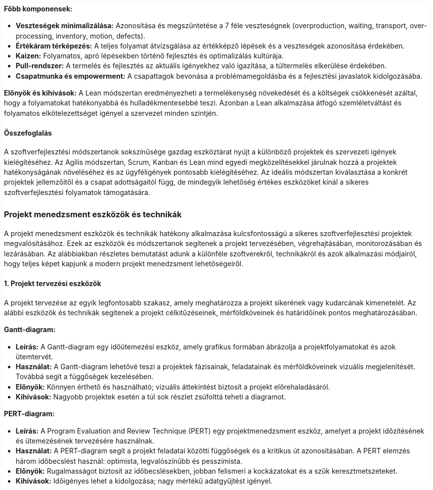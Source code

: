 **Főbb komponensek:**
- **Veszteségek minimalizálása:** Azonosítása és megszüntetése a 7 féle veszteségnek (overproduction, waiting, transport, over-processing, inventory, motion, defects).
- **Értékáram térképezés:** A teljes folyamat átvizsgálása az értékképző lépések és a veszteségek azonosítása érdekében.
- **Kaizen:** Folyamatos, apró lépésekben történő fejlesztés és optimalizálás kultúrája.
- **Pull-rendszer:** A termelés és fejlesztés az aktuális igényekhez való igazítása, a túltermelés elkerülése érdekében.
- **Csapatmunka és empowerment:** A csapattagok bevonása a problémamegoldásba és a fejlesztési javaslatok kidolgozásába.

**Előnyök és kihívások:**
A Lean módszertan eredményezheti a termelékenység növekedését és a költségek csökkenését azáltal, hogy a folyamatokat hatékonyabbá és hulladékmentesebbé teszi. Azonban a Lean alkalmazása átfogó szemléletváltást és folyamatos elkötelezettséget igényel a szervezet minden szintjén.

#### Összefoglalás

A szoftverfejlesztési módszertanok sokszínűsége gazdag eszköztárat nyújt a különböző projektek és szervezeti igények kielégítéséhez. Az Agilis módszertan, Scrum, Kanban és Lean mind egyedi megközelítésekkel járulnak hozzá a projektek hatékonyságának növeléséhez és az ügyféligények pontosabb kielégítéséhez. Az ideális módszertan kiválasztása a konkrét projektek jellemzőitől és a csapat adottságaitól függ, de mindegyik lehetőség értékes eszközöket kínál a sikeres szoftverfejlesztési folyamatok támogatására.

### Projekt menedzsment eszközök és technikák

A projekt menedzsment eszközök és technikák hatékony alkalmazása kulcsfontosságú a sikeres szoftverfejlesztési projektek megvalósításához. Ezek az eszközök és módszertanok segítenek a projekt tervezésében, végrehajtásában, monitorozásában és lezárásában. Az alábbiakban részletes bemutatást adunk a különféle szoftverekről, technikákról és azok alkalmazási módjairól, hogy teljes képet kapjunk a modern projekt menedzsment lehetőségeiről.

#### 1. Projekt tervezési eszközök

A projekt tervezése az egyik legfontosabb szakasz, amely meghatározza a projekt sikerének vagy kudarcának kimenetelét. Az alábbi eszközök és technikák segítenek a projekt célkitűzéseinek, mérföldköveinek és határidőinek pontos meghatározásában.

**Gantt-diagram:**
- **Leírás:** A Gantt-diagram egy időütemezési eszköz, amely grafikus formában ábrázolja a projektfolyamatokat és azok ütemtervét. 
- **Használat:** A Gantt-diagram lehetővé teszi a projektek fázisainak, feladatainak és mérföldköveinek vizuális megjelenítését. Továbbá segít a függőségek kezelésében.
- **Előnyök:** Könnyen érthető és használható; vizuális áttekintést biztosít a projekt előrehaladásáról.
- **Kihívások:** Nagyobb projektek esetén a túl sok részlet zsúfolttá teheti a diagramot.

**PERT-diagram:**
- **Leírás:** A Program Evaluation and Review Technique (PERT) egy projektmenedzsment eszköz, amelyet a projekt időzítésének és ütemezésének tervezésére használnak.
- **Használat:** A PERT-diagram segít a projekt feladatai közötti függőségek és a kritikus út azonosításában. A PERT elemzés három időbecslést használ: optimista, legvalószínűbb és pesszimista.
- **Előnyök:** Rugalmasságot biztosít az időbecslésekben, jobban felismeri a kockázatokat és a szűk keresztmetszeteket.
- **Kihívások:** Időigényes lehet a kidolgozása; nagy mértékű adatgyűjtést igényel.
